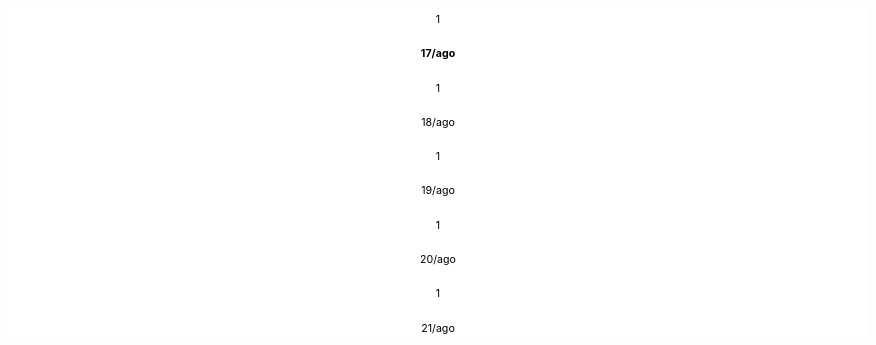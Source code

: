  </td>
 </tr>
 <tr style='mso-yfti-irow:5;height:12.75pt'>
  <td width=27 nowrap style='width:20.0pt;padding:0cm 3.5pt 0cm 3.5pt;
  height:12.75pt'>
  <p class=MsoNormal align=center style='text-align:center'><span class=GramE><span
  style='font-size:8.0pt;color:black'>1</span></span><span style='font-size:
  8.0pt;color:black'><o:p></o:p></span></p>
  </td>
  <td width=54 nowrap style='width:40.2pt;background:yellow;padding:0cm 3.5pt 0cm 3.5pt;
  height:12.75pt'>
  <p class=MsoNormal align=center style='text-align:center'><b><span
  style='font-size:8.0pt;color:black'>17/<span class=SpellE>ago</span><o:p></o:p></span></b></p>
  </td>
  <td width=27 nowrap style='width:20.0pt;padding:0cm 3.5pt 0cm 3.5pt;
  height:12.75pt'>
  <p class=MsoNormal align=center style='text-align:center'><span class=GramE><span
  style='font-size:8.0pt;color:black'>1</span></span><span style='font-size:
  8.0pt;color:black'><o:p></o:p></span></p>
  </td>
  <td width=49 nowrap style='width:36.75pt;padding:0cm 3.5pt 0cm 3.5pt;
  height:12.75pt'>
  <p class=MsoNormal align=center style='text-align:center'><span
  style='font-size:8.0pt;color:black'>18/<span class=SpellE>ago</span><o:p></o:p></span></p>
  </td>
  <td width=27 nowrap style='width:20.0pt;padding:0cm 3.5pt 0cm 3.5pt;
  height:12.75pt'>
  <p class=MsoNormal align=center style='text-align:center'><span class=GramE><span
  style='font-size:8.0pt;color:black'>1</span></span><span style='font-size:
  8.0pt;color:black'><o:p></o:p></span></p>
  </td>
  <td width=65 nowrap style='width:48.5pt;padding:0cm 3.5pt 0cm 3.5pt;
  height:12.75pt'>
  <p class=MsoNormal align=center style='text-align:center'><span
  style='font-size:8.0pt;color:black'>19/<span class=SpellE>ago</span><o:p></o:p></span></p>
  </td>
  <td width=27 nowrap style='width:20.0pt;padding:0cm 3.5pt 0cm 3.5pt;
  height:12.75pt'>
  <p class=MsoNormal align=center style='text-align:center'><span class=GramE><span
  style='font-size:8.0pt;color:black'>1</span></span><span style='font-size:
  8.0pt;color:black'><o:p></o:p></span></p>
  </td>
  <td width=59 nowrap style='width:44.4pt;padding:0cm 3.5pt 0cm 3.5pt;
  height:12.75pt'>
  <p class=MsoNormal align=center style='text-align:center'><span
  style='font-size:8.0pt;color:black'>20/<span class=SpellE>ago</span><o:p></o:p></span></p>
  </td>
  <td width=27 nowrap style='width:20.0pt;padding:0cm 3.5pt 0cm 3.5pt;
  height:12.75pt'>
  <p class=MsoNormal align=center style='text-align:center'><span class=GramE><span
  style='font-size:8.0pt;color:black'>1</span></span><span style='font-size:
  8.0pt;color:black'><o:p></o:p></span></p>
  </td>
  <td width=54 nowrap style='width:40.2pt;padding:0cm 3.5pt 0cm 3.5pt;
  height:12.75pt'>
  <p class=MsoNormal align=center style='text-align:center'><span
  style='font-size:8.0pt;color:black'>21/<span class=SpellE>ago</span><o:p></o:p></span></p>
  </td>
  <td width=27 nowrap style='width:20.0pt;padding:0cm 3.5pt 0cm 3.5pt;
  height:12.75pt'>
